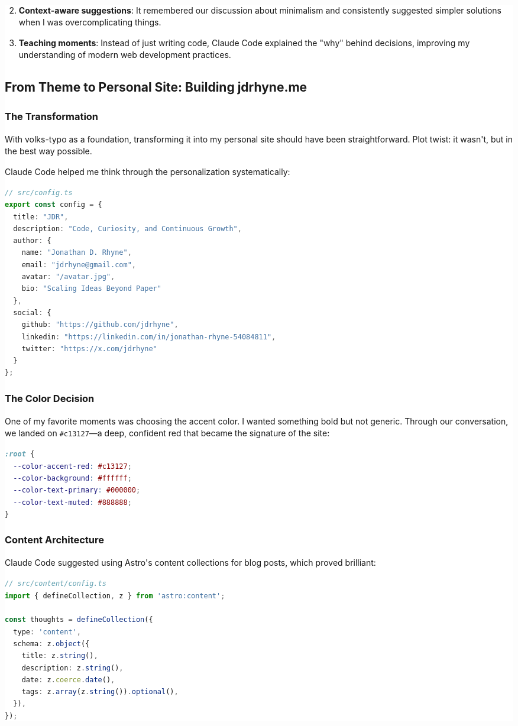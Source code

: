 2. **Context-aware suggestions**: It remembered our discussion about minimalism and consistently suggested simpler solutions when I was overcomplicating things.

3. **Teaching moments**: Instead of just writing code, Claude Code explained the "why" behind decisions, improving my understanding of modern web development practices.

## From Theme to Personal Site: Building jdrhyne.me

### The Transformation

With volks-typo as a foundation, transforming it into my personal site should have been straightforward. Plot twist: it wasn't, but in the best way possible.

Claude Code helped me think through the personalization systematically:

```typescript
// src/config.ts
export const config = {
  title: "JDR",
  description: "Code, Curiosity, and Continuous Growth",
  author: {
    name: "Jonathan D. Rhyne",
    email: "jdrhyne@gmail.com",
    avatar: "/avatar.jpg",
    bio: "Scaling Ideas Beyond Paper"
  },
  social: {
    github: "https://github.com/jdrhyne",
    linkedin: "https://linkedin.com/in/jonathan-rhyne-54084811",
    twitter: "https://x.com/jdrhyne"
  }
};
```

### The Color Decision

One of my favorite moments was choosing the accent color. I wanted something bold but not generic. Through our conversation, we landed on `#c13127`—a deep, confident red that became the signature of the site:

```css
:root {
  --color-accent-red: #c13127;
  --color-background: #ffffff;
  --color-text-primary: #000000;
  --color-text-muted: #888888;
}
```

### Content Architecture

Claude Code suggested using Astro's content collections for blog posts, which proved brilliant:

```typescript
// src/content/config.ts
import { defineCollection, z } from 'astro:content';

const thoughts = defineCollection({
  type: 'content',
  schema: z.object({
    title: z.string(),
    description: z.string(),
    date: z.coerce.date(),
    tags: z.array(z.string()).optional(),
  }),
});

```